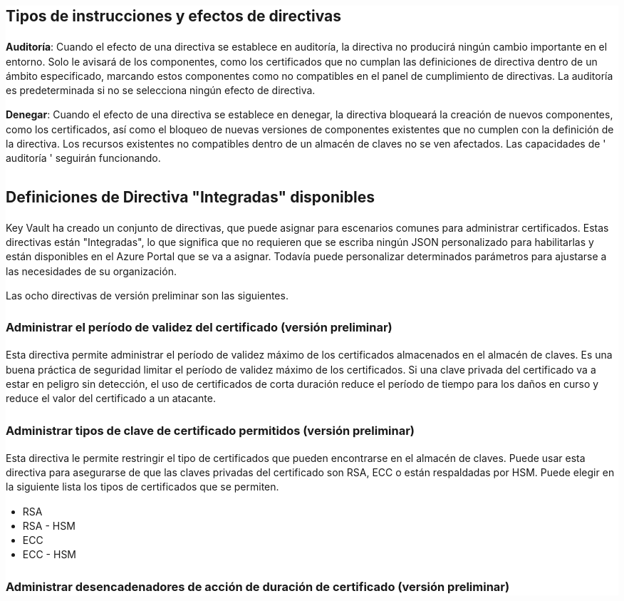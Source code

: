 ## <a name="types-of-policy-effects-and-guidance"></a>Tipos de instrucciones y efectos de directivas

**Auditoría**: Cuando el efecto de una directiva se establece en auditoría, la directiva no producirá ningún cambio importante en el entorno. Solo le avisará de los componentes, como los certificados que no cumplan las definiciones de directiva dentro de un ámbito especificado, marcando estos componentes como no compatibles en el panel de cumplimiento de directivas. La auditoría es predeterminada si no se selecciona ningún efecto de directiva. 

**Denegar**: Cuando el efecto de una directiva se establece en denegar, la directiva bloqueará la creación de nuevos componentes, como los certificados, así como el bloqueo de nuevas versiones de componentes existentes que no cumplen con la definición de la directiva. Los recursos existentes no compatibles dentro de un almacén de claves no se ven afectados. Las capacidades de ' auditoría ' seguirán funcionando.

## <a name="available-built-in-policy-definitions"></a>Definiciones de Directiva "Integradas" disponibles

Key Vault ha creado un conjunto de directivas, que puede asignar para escenarios comunes para administrar certificados. Estas directivas están "Integradas", lo que significa que no requieren que se escriba ningún JSON personalizado para habilitarlas y están disponibles en el Azure Portal que se va a asignar. Todavía puede personalizar determinados parámetros para ajustarse a las necesidades de su organización. 

Las ocho directivas de versión preliminar son las siguientes.

### <a name="manage-certificate-validity-period-preview"></a>Administrar el período de validez del certificado (versión preliminar)

Esta directiva permite administrar el período de validez máximo de los certificados almacenados en el almacén de claves. Es una buena práctica de seguridad limitar el período de validez máximo de los certificados. Si una clave privada del certificado va a estar en peligro sin detección, el uso de certificados de corta duración reduce el período de tiempo para los daños en curso y reduce el valor del certificado a un atacante. 

### <a name="manage-allowed-certificate-key-types-preview"></a>Administrar tipos de clave de certificado permitidos (versión preliminar)
Esta directiva le permite restringir el tipo de certificados que pueden encontrarse en el almacén de claves. Puede usar esta directiva para asegurarse de que las claves privadas del certificado son RSA, ECC o están respaldadas por HSM. Puede elegir en la siguiente lista los tipos de certificados que se permiten.
- RSA
- RSA - HSM
- ECC 
- ECC - HSM 

### <a name="manage-certificate-lifetime-action-triggers-preview"></a>Administrar desencadenadores de acción de duración de certificado (versión preliminar)
